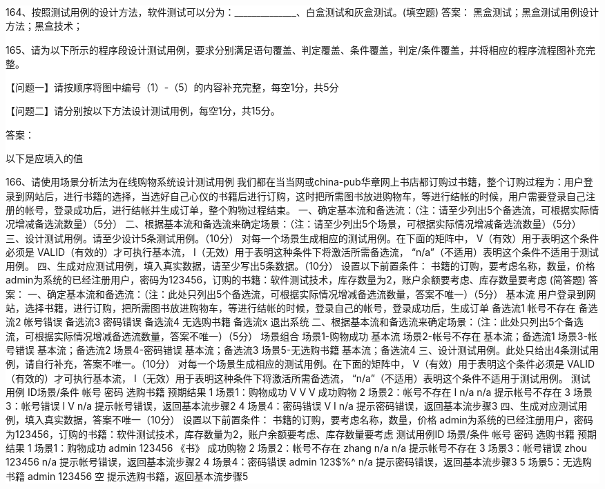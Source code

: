 164、按照测试用例的设计方法，软件测试可以分为：______________、白盒测试和灰盒测试。(填空题) 
答案： 黑盒测试；黑盒测试用例设计方法；黑盒技术；

165、请为以下所示的程序段设计测试用例，要求分别满足语句覆盖、判定覆盖、条件覆盖，判定/条件覆盖，并将相应的程序流程图补充完整。

【问题一】请按顺序将图中编号（1）-（5）的内容补充完整，每空1分，共5分


【问题二】请分别按以下方法设计测试用例，每空1分，共15分。 


答案： 

以下是应填入的值


166、请使用场景分析法为在线购物系统设计测试用例
我们都在当当网或china-pub华章网上书店都订购过书籍，整个订购过程为：用户登录到网站后，进行书籍的选择，当选好自己心仪的书籍后进行订购，这时把所需图书放进购物车，等进行结帐的时候，用户需要登录自己注册的帐号，登录成功后，进行结帐并生成订单，整个购物过程结束。
一、确定基本流和备选流：（注：请至少列出5个备选流，可根据实际情况增减备选流数量）（5分）
二、根据基本流和备选流来确定场景：（注：请至少列出5个场景，可根据实际情况增减备选流数量）（5分）
三、设计测试用例。请至少设计5条测试用例。（10分）
对每一个场景生成相应的测试用例。在下面的矩阵中，
V（有效）用于表明这个条件必须是 VALID（有效的）才可执行基本流，
I（无效）用于表明这种条件下将激活所需备选流，
“n/a”（不适用）表明这个条件不适用于测试用例。
四、生成对应测试用例，填入真实数据，请至少写出5条数据。（10分）
设置以下前置条件：
书籍的订购，要考虑名称，数量，价格
admin为系统的已经注册用户，密码为123456，订购的书籍：软件测试技术，库存数量为2，账户余额要考虑、库存数量要考虑
(简答题) 
答案： 
一、确定基本流和备选流：（注：此处只列出5个备选流，可根据实际情况增减备选流数量，答案不唯一）（5分）
基本流         用户登录到网站，选择书籍，进行订购，把所需图书放进购物车，等进行结帐的时候，登录自己的帐号，登录成功后，生成订单
备选流1       帐号不存在
备选流2       帐号错误
备选流3       密码错误
备选流4       无选购书籍
备选流x       退出系统
二、根据基本流和备选流来确定场景：（注：此处只列出5个备选流，可根据实际情况增减备选流数量，答案不唯一）（5分）
场景组合
场景1-购物成功                基本流
场景2-帐号不存在              基本流；备选流1
场景3-帐号错误                基本流；备选流2
场景4-密码错误                基本流；备选流3
场景5-无选购书籍              基本流；备选流4
三、设计测试用例。此处只给出4条测试用例，请自行补充，答案不唯一。（10分）
对每一个场景生成相应的测试用例。在下面的矩阵中，
V（有效）用于表明这个条件必须是 VALID（有效的）才可执行基本流，
I（无效）用于表明这种条件下将激活所需备选流，
“n/a”（不适用）表明这个条件不适用于测试用例。
测试用例   ID场景/条件    帐号    密码     选购书籍     预期结果
1      场景1：购物成功     V       V         V           成功购物
2      场景2：帐号不存在   I      n/a       n/a      提示帐号不存在
3      场景3：帐号错误     I       V        n/a     提示帐号错误，返回基本流步骤2
4      场景4：密码错误     V       I        n/a     提示密码错误，返回基本流步骤3
四、生成对应测试用例，填入真实数据，答案不唯一（10分）
设置以下前置条件：
书籍的订购，要考虑名称，数量，价格
admin为系统的已经注册用户，密码为123456，订购的书籍：软件测试技术，库存数量为2，账户余额要考虑、库存数量要考虑
测试用例ID        场景/条件   帐号    密码  选购书籍        预期结果
1          场景1：购物成功   admin    123456  《书》       成功购物
2        场景2：帐号不存在  zhang     n/a     n/a       提示帐号不存在
3        场景3：帐号错误    zhou    123456   n/a       提示帐号错误，返回基本流步骤2
4        场景4：密码错误    admin   123$%^   n/a       提示密码错误，返回基本流步骤3
5        场景5：无选购书籍 admin   123456    空    提示选购书籍，返回基本流步骤5
